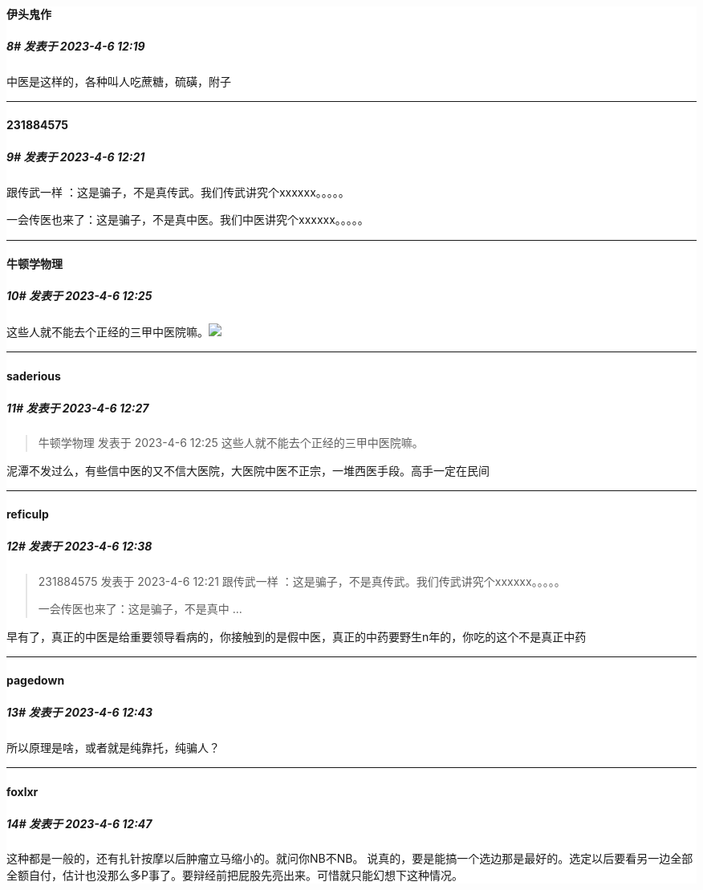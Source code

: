 ####  伊头鬼作  
##### 8#       发表于 2023-4-6 12:19

中医是这样的，各种叫人吃蔗糖，硫磺，附子

*****

####  231884575  
##### 9#       发表于 2023-4-6 12:21

跟传武一样 ：这是骗子，不是真传武。我们传武讲究个xxxxxx。。。。。

一会传医也来了：这是骗子，不是真中医。我们中医讲究个xxxxxx。。。。。

*****

####  牛顿学物理  
##### 10#       发表于 2023-4-6 12:25

这些人就不能去个正经的三甲中医院嘛。<img src="https://static.saraba1st.com/image/smiley/face2017/032.png" referrerpolicy="no-referrer">

*****

####  saderious  
##### 11#       发表于 2023-4-6 12:27

<blockquote>牛顿学物理 发表于 2023-4-6 12:25
这些人就不能去个正经的三甲中医院嘛。</blockquote>
泥潭不发过么，有些信中医的又不信大医院，大医院中医不正宗，一堆西医手段。高手一定在民间

*****

####  reficulp  
##### 12#       发表于 2023-4-6 12:38

<blockquote>231884575 发表于 2023-4-6 12:21
跟传武一样 ：这是骗子，不是真传武。我们传武讲究个xxxxxx。。。。。

一会传医也来了：这是骗子，不是真中 ...</blockquote>
早有了，真正的中医是给重要领导看病的，你接触到的是假中医，真正的中药要野生n年的，你吃的这个不是真正中药

*****

####  pagedown  
##### 13#       发表于 2023-4-6 12:43

所以原理是啥，或者就是纯靠托，纯骗人？

*****

####  foxlxr  
##### 14#       发表于 2023-4-6 12:47

这种都是一般的，还有扎针按摩以后肿瘤立马缩小的。就问你NB不NB。
说真的，要是能搞一个选边那是最好的。选定以后要看另一边全部全额自付，估计也没那么多P事了。要辩经前把屁股先亮出来。可惜就只能幻想下这种情况。
